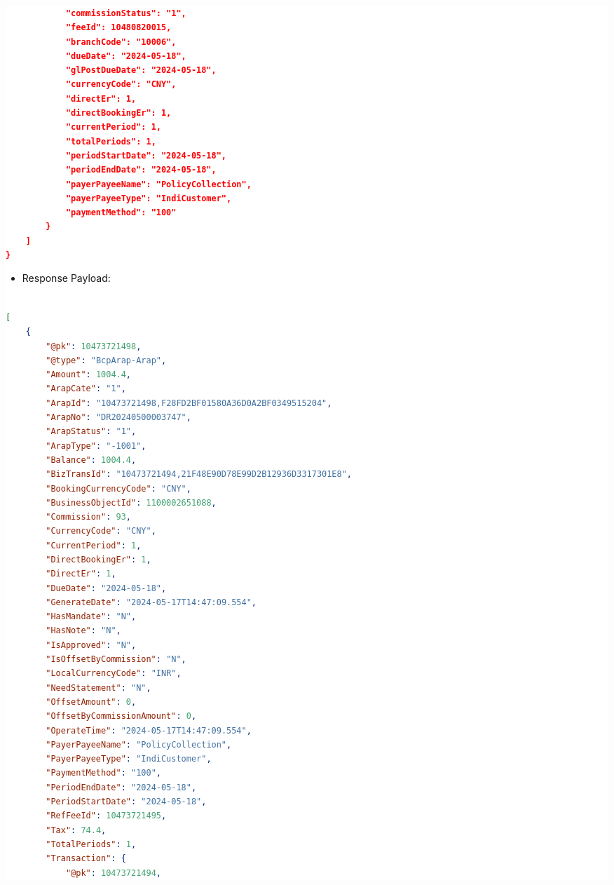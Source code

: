 ```json
			"commissionStatus": "1",
			"feeId": 10480820015,
			"branchCode": "10006",
			"dueDate": "2024-05-18",
			"glPostDueDate": "2024-05-18",
			"currencyCode": "CNY",
			"directEr": 1,
			"directBookingEr": 1,
			"currentPeriod": 1,
			"totalPeriods": 1,
			"periodStartDate": "2024-05-18",
			"periodEndDate": "2024-05-18",
			"payerPayeeName": "PolicyCollection",
			"payerPayeeType": "IndiCustomer",
			"paymentMethod": "100"
		}
	]
}
```

- Response Payload:

```json

[
    {
        "@pk": 10473721498,
        "@type": "BcpArap-Arap",
        "Amount": 1004.4,
        "ArapCate": "1",
        "ArapId": "10473721498,F28FD2BF01580A36D0A2BF0349515204",
        "ArapNo": "DR20240500003747",
        "ArapStatus": "1",
        "ArapType": "-1001",
        "Balance": 1004.4,
        "BizTransId": "10473721494,21F48E90D78E99D2B12936D3317301E8",
        "BookingCurrencyCode": "CNY",
        "BusinessObjectId": 1100002651088,
        "Commission": 93,
        "CurrencyCode": "CNY",
        "CurrentPeriod": 1,
        "DirectBookingEr": 1,
        "DirectEr": 1,
        "DueDate": "2024-05-18",
        "GenerateDate": "2024-05-17T14:47:09.554",
        "HasMandate": "N",
        "HasNote": "N",
        "IsApproved": "N",
        "IsOffsetByCommission": "N",
        "LocalCurrencyCode": "INR",
        "NeedStatement": "N",
        "OffsetAmount": 0,
        "OffsetByCommissionAmount": 0,
        "OperateTime": "2024-05-17T14:47:09.554",
        "PayerPayeeName": "PolicyCollection",
        "PayerPayeeType": "IndiCustomer",
        "PaymentMethod": "100",
        "PeriodEndDate": "2024-05-18",
        "PeriodStartDate": "2024-05-18",
        "RefFeeId": 10473721495,
        "Tax": 74.4,
        "TotalPeriods": 1,
        "Transaction": {
            "@pk": 10473721494,
```